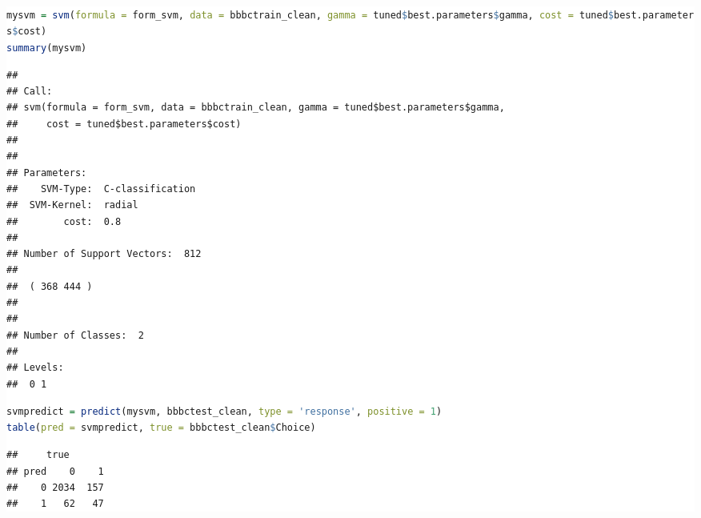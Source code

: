``` r
mysvm = svm(formula = form_svm, data = bbbctrain_clean, gamma = tuned$best.parameters$gamma, cost = tuned$best.parameters$cost)
summary(mysvm)
```

    ## 
    ## Call:
    ## svm(formula = form_svm, data = bbbctrain_clean, gamma = tuned$best.parameters$gamma, 
    ##     cost = tuned$best.parameters$cost)
    ## 
    ## 
    ## Parameters:
    ##    SVM-Type:  C-classification 
    ##  SVM-Kernel:  radial 
    ##        cost:  0.8 
    ## 
    ## Number of Support Vectors:  812
    ## 
    ##  ( 368 444 )
    ## 
    ## 
    ## Number of Classes:  2 
    ## 
    ## Levels: 
    ##  0 1

``` r
svmpredict = predict(mysvm, bbbctest_clean, type = 'response', positive = 1)
table(pred = svmpredict, true = bbbctest_clean$Choice)
```

    ##     true
    ## pred    0    1
    ##    0 2034  157
    ##    1   62   47
